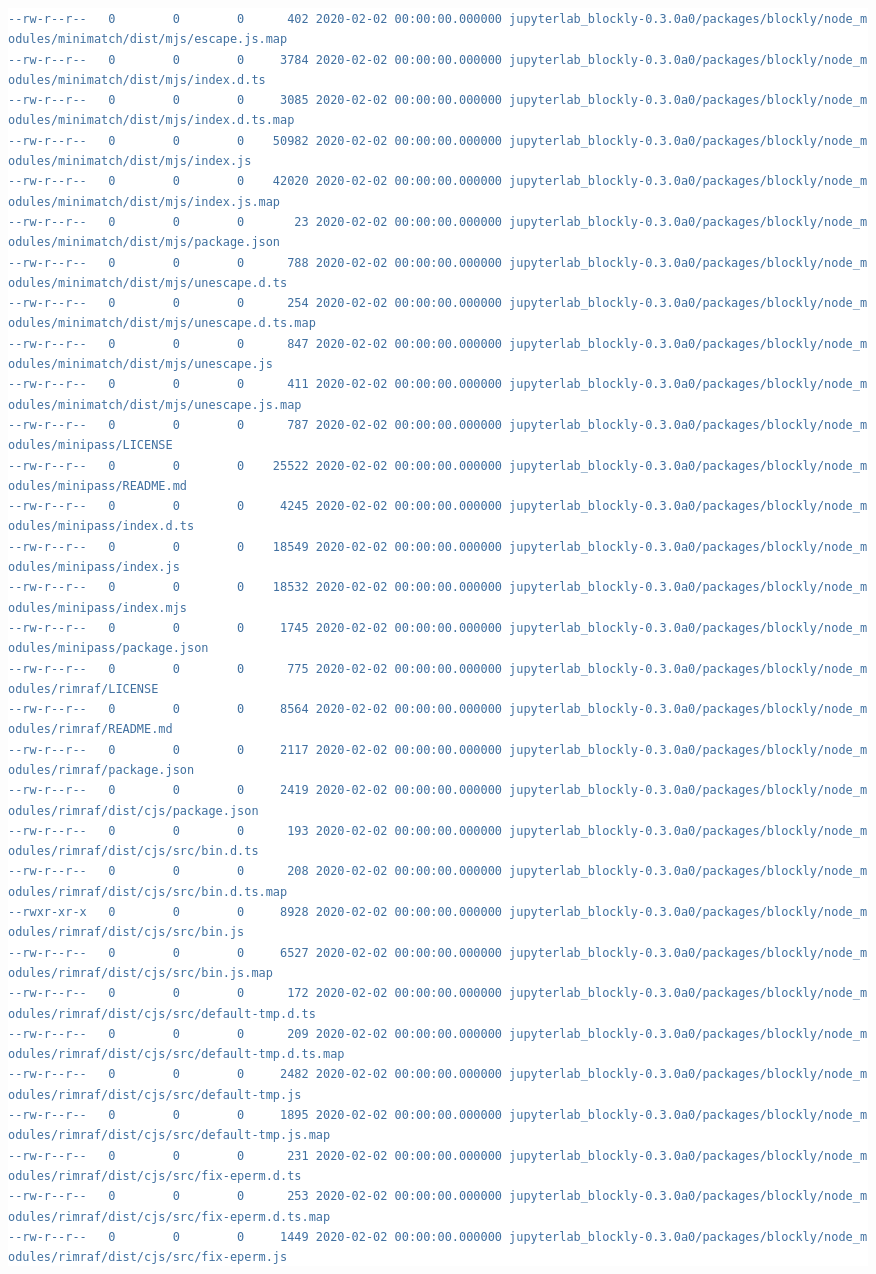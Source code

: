 ```diff
--rw-r--r--   0        0        0      402 2020-02-02 00:00:00.000000 jupyterlab_blockly-0.3.0a0/packages/blockly/node_modules/minimatch/dist/mjs/escape.js.map
--rw-r--r--   0        0        0     3784 2020-02-02 00:00:00.000000 jupyterlab_blockly-0.3.0a0/packages/blockly/node_modules/minimatch/dist/mjs/index.d.ts
--rw-r--r--   0        0        0     3085 2020-02-02 00:00:00.000000 jupyterlab_blockly-0.3.0a0/packages/blockly/node_modules/minimatch/dist/mjs/index.d.ts.map
--rw-r--r--   0        0        0    50982 2020-02-02 00:00:00.000000 jupyterlab_blockly-0.3.0a0/packages/blockly/node_modules/minimatch/dist/mjs/index.js
--rw-r--r--   0        0        0    42020 2020-02-02 00:00:00.000000 jupyterlab_blockly-0.3.0a0/packages/blockly/node_modules/minimatch/dist/mjs/index.js.map
--rw-r--r--   0        0        0       23 2020-02-02 00:00:00.000000 jupyterlab_blockly-0.3.0a0/packages/blockly/node_modules/minimatch/dist/mjs/package.json
--rw-r--r--   0        0        0      788 2020-02-02 00:00:00.000000 jupyterlab_blockly-0.3.0a0/packages/blockly/node_modules/minimatch/dist/mjs/unescape.d.ts
--rw-r--r--   0        0        0      254 2020-02-02 00:00:00.000000 jupyterlab_blockly-0.3.0a0/packages/blockly/node_modules/minimatch/dist/mjs/unescape.d.ts.map
--rw-r--r--   0        0        0      847 2020-02-02 00:00:00.000000 jupyterlab_blockly-0.3.0a0/packages/blockly/node_modules/minimatch/dist/mjs/unescape.js
--rw-r--r--   0        0        0      411 2020-02-02 00:00:00.000000 jupyterlab_blockly-0.3.0a0/packages/blockly/node_modules/minimatch/dist/mjs/unescape.js.map
--rw-r--r--   0        0        0      787 2020-02-02 00:00:00.000000 jupyterlab_blockly-0.3.0a0/packages/blockly/node_modules/minipass/LICENSE
--rw-r--r--   0        0        0    25522 2020-02-02 00:00:00.000000 jupyterlab_blockly-0.3.0a0/packages/blockly/node_modules/minipass/README.md
--rw-r--r--   0        0        0     4245 2020-02-02 00:00:00.000000 jupyterlab_blockly-0.3.0a0/packages/blockly/node_modules/minipass/index.d.ts
--rw-r--r--   0        0        0    18549 2020-02-02 00:00:00.000000 jupyterlab_blockly-0.3.0a0/packages/blockly/node_modules/minipass/index.js
--rw-r--r--   0        0        0    18532 2020-02-02 00:00:00.000000 jupyterlab_blockly-0.3.0a0/packages/blockly/node_modules/minipass/index.mjs
--rw-r--r--   0        0        0     1745 2020-02-02 00:00:00.000000 jupyterlab_blockly-0.3.0a0/packages/blockly/node_modules/minipass/package.json
--rw-r--r--   0        0        0      775 2020-02-02 00:00:00.000000 jupyterlab_blockly-0.3.0a0/packages/blockly/node_modules/rimraf/LICENSE
--rw-r--r--   0        0        0     8564 2020-02-02 00:00:00.000000 jupyterlab_blockly-0.3.0a0/packages/blockly/node_modules/rimraf/README.md
--rw-r--r--   0        0        0     2117 2020-02-02 00:00:00.000000 jupyterlab_blockly-0.3.0a0/packages/blockly/node_modules/rimraf/package.json
--rw-r--r--   0        0        0     2419 2020-02-02 00:00:00.000000 jupyterlab_blockly-0.3.0a0/packages/blockly/node_modules/rimraf/dist/cjs/package.json
--rw-r--r--   0        0        0      193 2020-02-02 00:00:00.000000 jupyterlab_blockly-0.3.0a0/packages/blockly/node_modules/rimraf/dist/cjs/src/bin.d.ts
--rw-r--r--   0        0        0      208 2020-02-02 00:00:00.000000 jupyterlab_blockly-0.3.0a0/packages/blockly/node_modules/rimraf/dist/cjs/src/bin.d.ts.map
--rwxr-xr-x   0        0        0     8928 2020-02-02 00:00:00.000000 jupyterlab_blockly-0.3.0a0/packages/blockly/node_modules/rimraf/dist/cjs/src/bin.js
--rw-r--r--   0        0        0     6527 2020-02-02 00:00:00.000000 jupyterlab_blockly-0.3.0a0/packages/blockly/node_modules/rimraf/dist/cjs/src/bin.js.map
--rw-r--r--   0        0        0      172 2020-02-02 00:00:00.000000 jupyterlab_blockly-0.3.0a0/packages/blockly/node_modules/rimraf/dist/cjs/src/default-tmp.d.ts
--rw-r--r--   0        0        0      209 2020-02-02 00:00:00.000000 jupyterlab_blockly-0.3.0a0/packages/blockly/node_modules/rimraf/dist/cjs/src/default-tmp.d.ts.map
--rw-r--r--   0        0        0     2482 2020-02-02 00:00:00.000000 jupyterlab_blockly-0.3.0a0/packages/blockly/node_modules/rimraf/dist/cjs/src/default-tmp.js
--rw-r--r--   0        0        0     1895 2020-02-02 00:00:00.000000 jupyterlab_blockly-0.3.0a0/packages/blockly/node_modules/rimraf/dist/cjs/src/default-tmp.js.map
--rw-r--r--   0        0        0      231 2020-02-02 00:00:00.000000 jupyterlab_blockly-0.3.0a0/packages/blockly/node_modules/rimraf/dist/cjs/src/fix-eperm.d.ts
--rw-r--r--   0        0        0      253 2020-02-02 00:00:00.000000 jupyterlab_blockly-0.3.0a0/packages/blockly/node_modules/rimraf/dist/cjs/src/fix-eperm.d.ts.map
--rw-r--r--   0        0        0     1449 2020-02-02 00:00:00.000000 jupyterlab_blockly-0.3.0a0/packages/blockly/node_modules/rimraf/dist/cjs/src/fix-eperm.js
```
